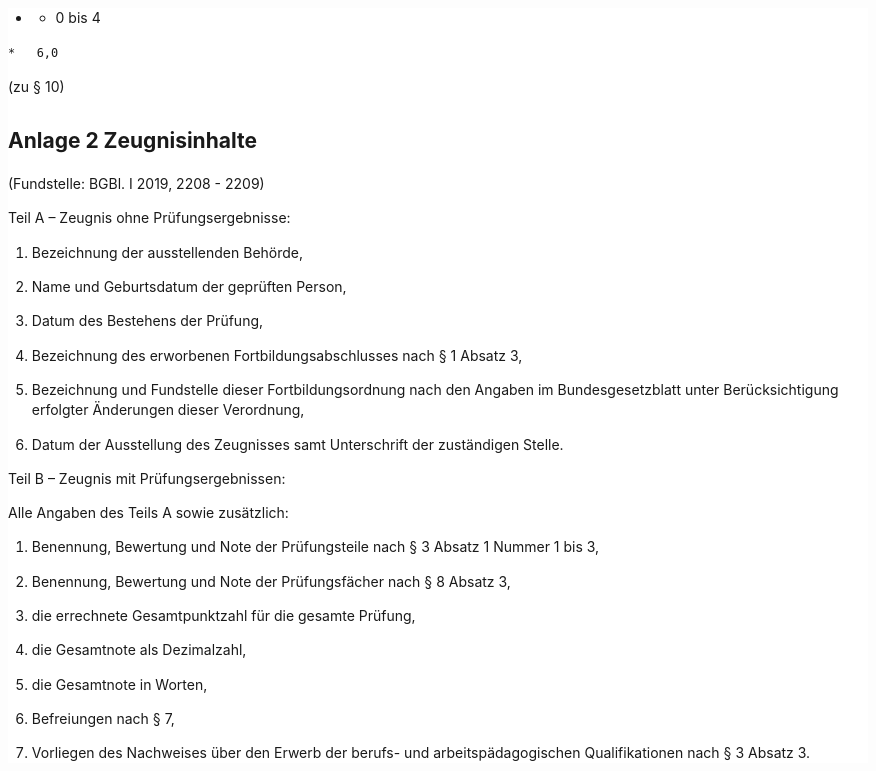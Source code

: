 
*    *   0 bis 4

    *   6,0



(zu § 10)

## Anlage 2 Zeugnisinhalte

(Fundstelle: BGBl. I 2019, 2208 - 2209)

Teil A – Zeugnis ohne Prüfungsergebnisse:

1.  Bezeichnung der ausstellenden Behörde,


2.  Name und Geburtsdatum der geprüften Person,


3.  Datum des Bestehens der Prüfung,


4.  Bezeichnung des erworbenen Fortbildungsabschlusses nach § 1 Absatz 3,


5.  Bezeichnung und Fundstelle dieser Fortbildungsordnung nach den Angaben
    im Bundesgesetzblatt unter Berücksichtigung erfolgter Änderungen
    dieser Verordnung,


6.  Datum der Ausstellung des Zeugnisses samt Unterschrift der zuständigen
    Stelle.




Teil B – Zeugnis mit Prüfungsergebnissen:

Alle Angaben des Teils A sowie zusätzlich:

1.  Benennung, Bewertung und Note der Prüfungsteile nach § 3 Absatz 1
    Nummer 1 bis 3,


2.  Benennung, Bewertung und Note der Prüfungsfächer nach § 8 Absatz 3,


3.  die errechnete Gesamtpunktzahl für die gesamte Prüfung,


4.  die Gesamtnote als Dezimalzahl,


5.  die Gesamtnote in Worten,


6.  Befreiungen nach § 7,


7.  Vorliegen des Nachweises über den Erwerb der berufs- und
    arbeitspädagogischen Qualifikationen nach § 3 Absatz 3.




